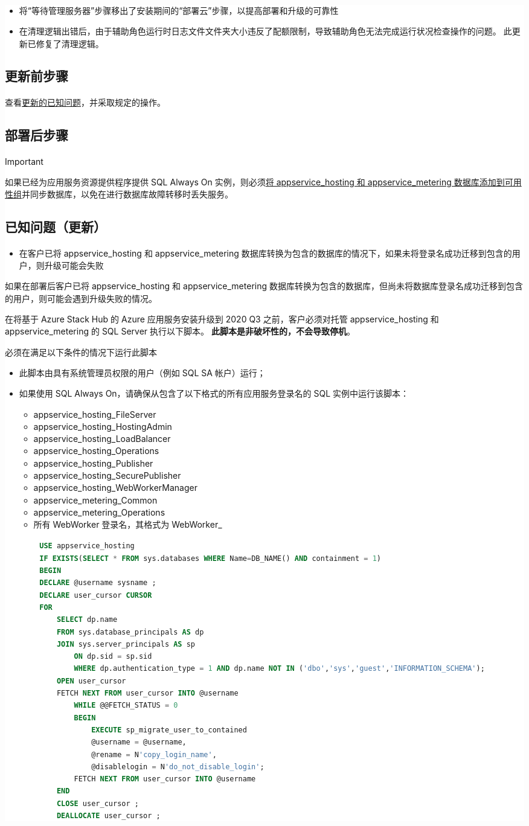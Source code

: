 - 将“等待管理服务器”步骤移出了安装期间的“部署云”步骤，以提高部署和升级的可靠性

- 在清理逻辑出错后，由于辅助角色运行时日志文件文件夹大小违反了配额限制，导致辅助角色无法完成运行状况检查操作的问题。  此更新已修复了清理逻辑。

## <a name="pre-update-steps"></a>更新前步骤

查看[更新的已知问题](#known-issues-update)，并采取规定的操作。

## <a name="post-deployment-steps"></a>部署后步骤

> [!IMPORTANT]
> 如果已经为应用服务资源提供程序提供 SQL Always On 实例，则必须[将 appservice_hosting 和 appservice_metering 数据库添加到可用性组](https://docs.microsoft.com/sql/database-engine/availability-groups/windows/availability-group-add-a-database)并同步数据库，以免在进行数据库故障转移时丢失服务。

## <a name="known-issues-update"></a>已知问题（更新）

- 在客户已将 appservice_hosting 和 appservice_metering 数据库转换为包含的数据库的情况下，如果未将登录名成功迁移到包含的用户，则升级可能会失败

如果在部署后客户已将 appservice_hosting 和 appservice_metering 数据库转换为包含的数据库，但尚未将数据库登录名成功迁移到包含的用户，则可能会遇到升级失败的情况。  

在将基于 Azure Stack Hub 的 Azure 应用服务安装升级到 2020 Q3 之前，客户必须对托管 appservice_hosting 和 appservice_metering 的 SQL Server 执行以下脚本。  **此脚本是非破坏性的，不会导致停机**。

必须在满足以下条件的情况下运行此脚本

- 此脚本由具有系统管理员权限的用户（例如 SQL SA 帐户）运行；
- 如果使用 SQL Always On，请确保从包含了以下格式的所有应用服务登录名的 SQL 实例中运行该脚本：

    - appservice_hosting_FileServer
    - appservice_hosting_HostingAdmin
    - appservice_hosting_LoadBalancer
    - appservice_hosting_Operations
    - appservice_hosting_Publisher
    - appservice_hosting_SecurePublisher
    - appservice_hosting_WebWorkerManager
    - appservice_metering_Common
    - appservice_metering_Operations
    - 所有 WebWorker 登录名，其格式为 WebWorker_<instance ip address>

```sql
        USE appservice_hosting
        IF EXISTS(SELECT * FROM sys.databases WHERE Name=DB_NAME() AND containment = 1)
        BEGIN
        DECLARE @username sysname ;  
        DECLARE user_cursor CURSOR  
        FOR
            SELECT dp.name
            FROM sys.database_principals AS dp  
            JOIN sys.server_principals AS sp
                ON dp.sid = sp.sid  
                WHERE dp.authentication_type = 1 AND dp.name NOT IN ('dbo','sys','guest','INFORMATION_SCHEMA');
            OPEN user_cursor  
            FETCH NEXT FROM user_cursor INTO @username  
                WHILE @@FETCH_STATUS = 0  
                BEGIN  
                    EXECUTE sp_migrate_user_to_contained
                    @username = @username,  
                    @rename = N'copy_login_name',  
                    @disablelogin = N'do_not_disable_login';  
                FETCH NEXT FROM user_cursor INTO @username  
            END  
            CLOSE user_cursor ;  
            DEALLOCATE user_cursor ;
```